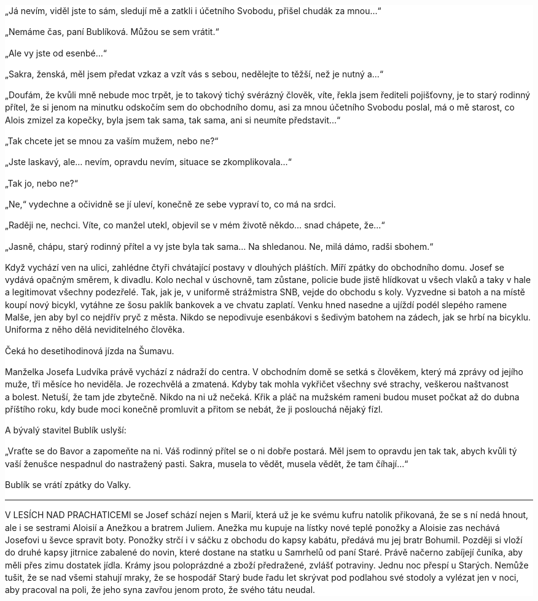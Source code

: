 „Já nevím, viděl jste to sám, sledují mě a zatkli i účetního Svobodu, přišel chudák za mnou…“

„Nemáme čas, paní Bublíková. Můžou se sem vrátit.“

„Ale vy jste od esenbé…“

„Sakra, ženská, měl jsem předat vzkaz a vzít vás s sebou, nedělejte to těžší, než je nutný a…“

„Doufám, že kvůli mně nebude moc trpět, je to takový tichý svérázný člověk, víte, řekla jsem řediteli pojišťovny, je to starý rodinný přítel, že si jenom na minutku odskočím sem do obchodního domu, asi za mnou účetního Svobodu poslal, má o mě starost, co Alois zmizel za kopečky, byla jsem tak sama, tak sama, ani si neumíte představit…“

„Tak chcete jet se mnou za vaším mužem, nebo ne?“

„Jste laskavý, ale… nevím, opravdu nevím, situace se zkomplikovala…“

„Tak jo, nebo ne?“

„Ne,“ vydechne a očividně se jí uleví, konečně ze sebe vypraví to, co má na srdci.

„Raději ne, nechci. Víte, co manžel utekl, objevil se v mém životě někdo… snad chápete, že…“

„Jasně, chápu, starý rodinný přítel a vy jste byla tak sama… Na shledanou. Ne, milá dámo, radši sbohem.“

Když vychází ven na ulici, zahlédne čtyři chvátající postavy v dlouhých pláštích. Míří zpátky do obchodního domu. Josef se vydává opačným směrem, k divadlu. Kolo nechal v úschovně, tam zůstane, policie bude jistě hlídkovat u všech vlaků a taky v hale a legitimovat všechny podezřelé. Tak, jak je, v uniformě strážmistra SNB, vejde do obchodu s koly. Vyzvedne si batoh a na místě koupí nový bicykl, vytáhne ze šosu paklík bankovek a ve chvatu zaplatí. Venku hned nasedne a ujíždí podél slepého ramene Malše, jen aby byl co nejdřív pryč z měs­ta. Nikdo se nepodivuje esenbákovi s šedivým batohem na zádech, jak se hrbí na bicyklu. Uniforma z něho dělá neviditelného člověka.

Čeká ho desetihodinová jízda na Šumavu.

Manželka Josefa Ludvíka právě vychází z nádraží do centra. V obchodním domě se setká s člověkem, který má zprávy od jejího muže, tři měsíce ho neviděla. Je rozechvělá a zmatená. Kdyby tak mohla vykřičet všechny své strachy, veškerou naštvanost a bolest. Netuší, že tam jde zbytečně. Nikdo na ni už nečeká. Křik a pláč na mužském rameni budou muset počkat až do dubna příštího roku, kdy bude moci konečně promluvit a přitom se nebát, že ji poslouchá nějaký fízl.

A bývalý stavitel Bublík uslyší:

„Vraťte se do Bavor a zapomeňte na ni. Váš rodinný přítel se o ni dobře postará. Měl jsem to opravdu jen tak tak, abych kvůli tý vaší ženušce nespadnul do nastražený pasti. Sakra, musela to vědět, musela vědět, že tam číhají…“

Bublík se vrátí zpátky do Valky.

* * *

V LESÍCH NAD PRACHATICEMI se Josef schází nejen s Marií, která už je ke svému kufru natolik přikovaná, že se s ní nedá hnout, ale i se sestrami Aloisií a Anežkou a bratrem Juliem. Anežka mu kupuje na lístky nové teplé ponožky a Aloisie zas nechává Josefovi u ševce spravit boty. Ponožky strčí i v sáčku z obchodu do kapsy kabátu, předává mu jej bratr Bohumil. Později si vloží do druhé kapsy jitrnice zabalené do novin, které dostane na statku u Samrhelů od paní Staré. Právě načerno zabíjejí čuníka, aby měli přes zimu dostatek jídla. Krámy jsou poloprázdné a zboží předražené, zvlášť potraviny. Jednu noc přespí u Starých. Nemůže tušit, že se nad všemi stahují mraky, že se hospodář Starý bude řadu let skrývat pod podlahou své stodoly a vylézat jen v noci, aby pracoval na poli, že jeho syna zavřou jenom proto, že svého tátu neudal.
